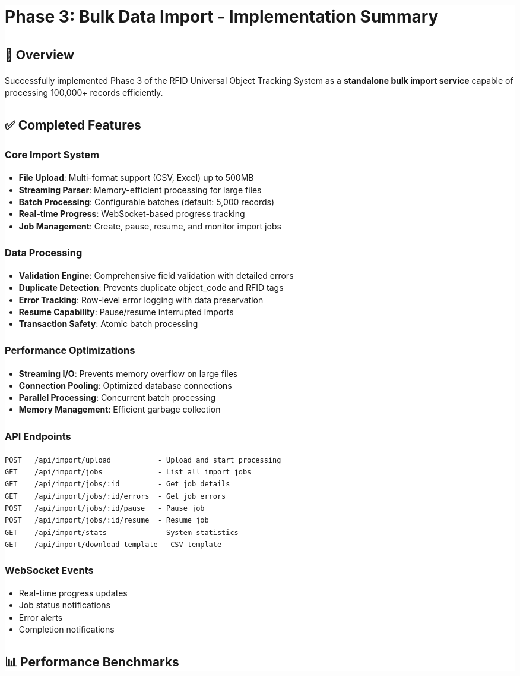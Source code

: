 # Phase 3: Bulk Data Import - Implementation Summary

## 🎯 Overview
Successfully implemented Phase 3 of the RFID Universal Object Tracking System as a **standalone bulk import service** capable of processing 100,000+ records efficiently.

## ✅ Completed Features

### Core Import System
- **File Upload**: Multi-format support (CSV, Excel) up to 500MB
- **Streaming Parser**: Memory-efficient processing for large files
- **Batch Processing**: Configurable batches (default: 5,000 records)
- **Real-time Progress**: WebSocket-based progress tracking
- **Job Management**: Create, pause, resume, and monitor import jobs

### Data Processing
- **Validation Engine**: Comprehensive field validation with detailed errors
- **Duplicate Detection**: Prevents duplicate object_code and RFID tags
- **Error Tracking**: Row-level error logging with data preservation
- **Resume Capability**: Pause/resume interrupted imports
- **Transaction Safety**: Atomic batch processing

### Performance Optimizations
- **Streaming I/O**: Prevents memory overflow on large files
- **Connection Pooling**: Optimized database connections
- **Parallel Processing**: Concurrent batch processing
- **Memory Management**: Efficient garbage collection

### API Endpoints
```
POST   /api/import/upload           - Upload and start processing
GET    /api/import/jobs             - List all import jobs
GET    /api/import/jobs/:id         - Get job details
GET    /api/import/jobs/:id/errors  - Get job errors
POST   /api/import/jobs/:id/pause   - Pause job
POST   /api/import/jobs/:id/resume  - Resume job
GET    /api/import/stats            - System statistics
GET    /api/import/download-template - CSV template
```

### WebSocket Events
- Real-time progress updates
- Job status notifications
- Error alerts
- Completion notifications

## 📊 Performance Benchmarks

